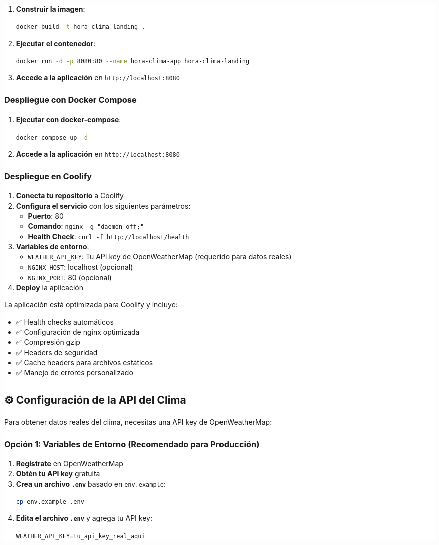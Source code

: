 1. **Construir la imagen**:
   ```bash
   docker build -t hora-clima-landing .
   ```

2. **Ejecutar el contenedor**:
   ```bash
   docker run -d -p 8080:80 --name hora-clima-app hora-clima-landing
   ```

3. **Accede a la aplicación** en `http://localhost:8080`

### Despliegue con Docker Compose

1. **Ejecutar con docker-compose**:
   ```bash
   docker-compose up -d
   ```

2. **Accede a la aplicación** en `http://localhost:8080`

### Despliegue en Coolify

1. **Conecta tu repositorio** a Coolify
2. **Configura el servicio** con los siguientes parámetros:
   - **Puerto**: 80
   - **Comando**: `nginx -g "daemon off;"`
   - **Health Check**: `curl -f http://localhost/health`
3. **Variables de entorno**:
   - `WEATHER_API_KEY`: Tu API key de OpenWeatherMap (requerido para datos reales)
   - `NGINX_HOST`: localhost (opcional)
   - `NGINX_PORT`: 80 (opcional)
4. **Deploy** la aplicación

La aplicación está optimizada para Coolify y incluye:
- ✅ Health checks automáticos
- ✅ Configuración de nginx optimizada
- ✅ Compresión gzip
- ✅ Headers de seguridad
- ✅ Cache headers para archivos estáticos
- ✅ Manejo de errores personalizado

## ⚙️ Configuración de la API del Clima

Para obtener datos reales del clima, necesitas una API key de OpenWeatherMap:

### Opción 1: Variables de Entorno (Recomendado para Producción)

1. **Regístrate** en [OpenWeatherMap](https://openweathermap.org/api)
2. **Obtén tu API key** gratuita
3. **Crea un archivo `.env`** basado en `env.example`:
   ```bash
   cp env.example .env
   ```
4. **Edita el archivo `.env`** y agrega tu API key:
   ```env
   WEATHER_API_KEY=tu_api_key_real_aqui
   ```
